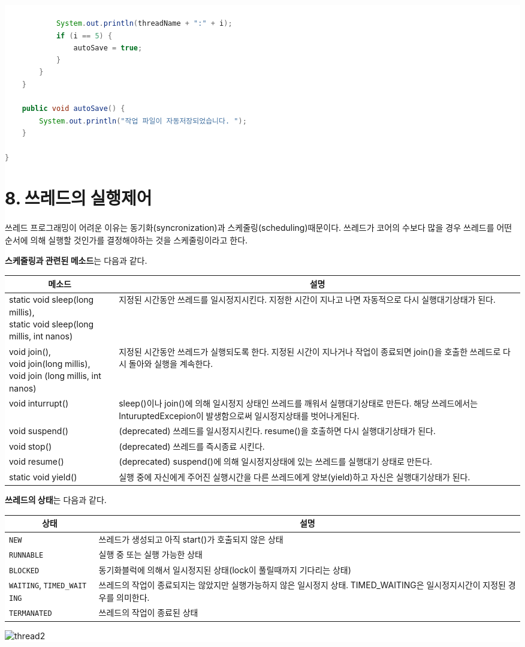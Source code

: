 ```java

            System.out.println(threadName + ":" + i);
            if (i == 5) {
                autoSave = true;
            }
        }
    }

    public void autoSave() {
        System.out.println("작업 파일이 자동저장되었습니다. ");
    }

}
```

# 8. 쓰레드의 실행제어

쓰레드 프로그래밍이 어려운 이유는 동기화(syncronization)과 스케줄링(scheduling)때문이다.
쓰레드가 코어의 수보다 많을 경우 쓰레드를 어떤 순서에 의해 실행할 것인가를 결정해야하는 것을 스케줄링이라고 한다.

**스케줄링과 관련된 메소드**는 다음과 같다.

| 메소드                                                                               | 설명                                                                                                       |
|-----------------------------------------------------------------------------------|----------------------------------------------------------------------------------------------------------|
| static void sleep(long millis),<br/>static void sleep(long millis, int nanos)     | 지정된 시간동안 쓰레드를 일시정지시킨다. 지정한 시간이 지나고 나면 자동적으로 다시 실행대기상태가 된다.                                               |
| void join(), <br/> void join(long millis),<br/>void join (long millis, int nanos) | 지정된 시간동안 쓰레드가 실행되도록 한다. 지정된 시간이 지나거나 작업이 종료되면 join()을 호출한 쓰레드로 다시 돌아와 실행을 계속한다.                          |
| void inturrupt()                                                                  | sleep()이나 join()에 의해 일시정지 상태인 쓰레드를 깨워서 실행대기상태로 만든다. 해당 쓰레드에서는 InturuptedExcepion이 발생함으로써 일시정지상태를 벗어나게된다. |
| void suspend()                                                                    | (deprecated) 쓰레드를 일시정지시킨다. resume()을 호출하면 다시 실행대기상태가 된다.                                                 |
| void stop()                                                                       | (deprecated) 쓰레드를 즉시종료 시킨다.                                                                              |
| void resume()                                                                     | (deprecated) suspend()에 의해 일시정지상태에 있는 쓰레드를 실행대기 상태로 만든다.                                                 |
| static void yield()                                                               | 실행 중에 자신에게 주어진 실행시간을 다른 쓰레드에게 양보(yield)하고 자신은 실행대기상태가 된다.                                                |

**쓰레드의 상태**는 다음과 같다.

| 상태 | 설명 |
| --- | --- |
| `NEW` | 쓰레드가 생성되고 아직 start()가 호출되지 않은 상태 |
| `RUNNABLE` | 실행 중 또는 실행 가능한 상태 |
| `BLOCKED` | 동기화블럭에 의해서 일시정지된 상태(lock이 풀릴때까지 기다리는 상태) |
| `WAITING`, `TIMED_WAITING` | 쓰레드의 작업이 종료되지는 않았지만 실행가능하지 않은 일시정지 상태. TIMED_WAITING은 일시정지시간이 지정된 경우를 의미한다.  |
| `TERMANATED` | 쓰레드의 작업이 종료된 상태  |

<img width="731" alt="thread2" src="https://github.com/princenim/TIL/assets/59499600/7163e3ad-16ae-4805-a535-224fcd8e9420">
